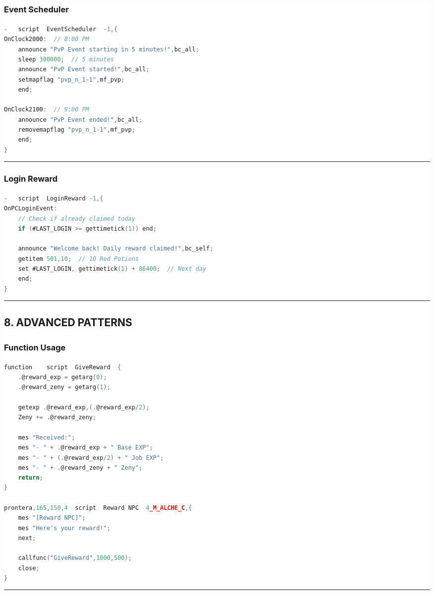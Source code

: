 
### Event Scheduler
```c
-	script	EventScheduler	-1,{
OnClock2000:  // 8:00 PM
    announce "PvP Event starting in 5 minutes!",bc_all;
    sleep 300000;  // 5 minutes
    announce "PvP Event started!",bc_all;
    setmapflag "pvp_n_1-1",mf_pvp;
    end;

OnClock2100:  // 9:00 PM
    announce "PvP Event ended!",bc_all;
    removemapflag "pvp_n_1-1",mf_pvp;
    end;
}
```

---

### Login Reward
```c
-	script	LoginReward	-1,{
OnPCLoginEvent:
    // Check if already claimed today
    if (#LAST_LOGIN >= gettimetick(1)) end;

    announce "Welcome back! Daily reward claimed!",bc_self;
    getitem 501,10;  // 10 Red Potions
    set #LAST_LOGIN, gettimetick(1) + 86400;  // Next day
    end;
}
```

---

## 8. ADVANCED PATTERNS

### Function Usage
```c
function	script	GiveReward	{
    .@reward_exp = getarg(0);
    .@reward_zeny = getarg(1);

    getexp .@reward_exp,(.@reward_exp/2);
    Zeny += .@reward_zeny;

    mes "Received:";
    mes "- " + .@reward_exp + " Base EXP";
    mes "- " + (.@reward_exp/2) + " Job EXP";
    mes "- " + .@reward_zeny + " Zeny";
    return;
}

prontera,165,150,4	script	Reward NPC	4_M_ALCHE_C,{
    mes "[Reward NPC]";
    mes "Here's your reward!";
    next;

    callfunc("GiveReward",1000,500);
    close;
}
```

---